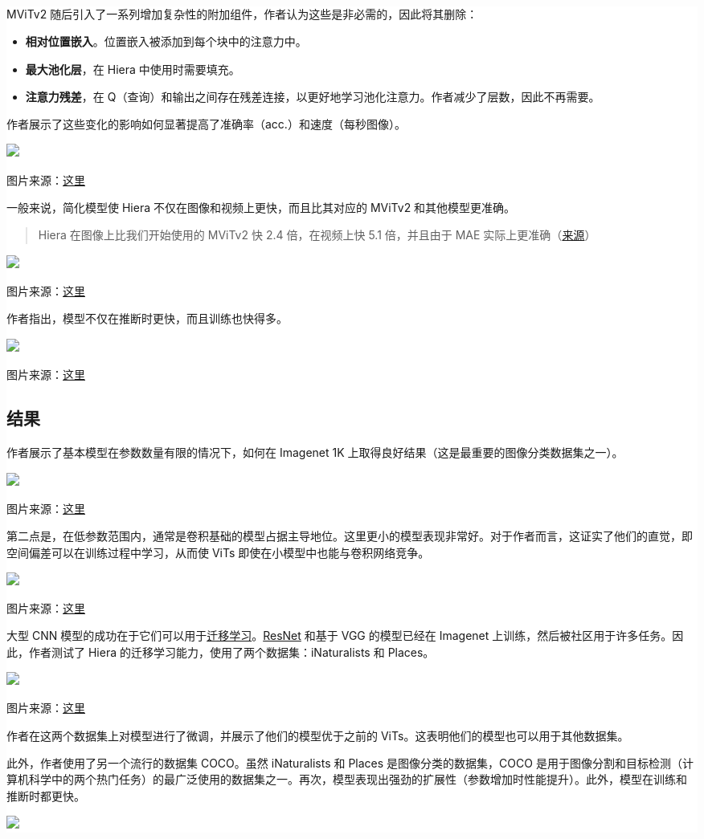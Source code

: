 MViTv2 随后引入了一系列增加复杂性的附加组件，作者认为这些是非必需的，因此将其删除：

+   **相对位置嵌入**。位置嵌入被添加到每个块中的注意力中。

+   **最大池化层**，在 Hiera 中使用时需要填充。

+   **注意力残差**，在 Q（查询）和输出之间存在残差连接，以更好地学习池化注意力。作者减少了层数，因此不再需要。

作者展示了这些变化的影响如何显著提高了准确率（acc.）和速度（每秒图像）。

![](../Images/e45e95dab71d633b7ea68450cabd8199.png)

图片来源：[这里](https://arxiv.org/abs/2306.00989)

一般来说，简化模型使 Hiera 不仅在图像和视频上更快，而且比其对应的 MViTv2 和其他模型更准确。

> Hiera 在图像上比我们开始使用的 MViTv2 快 2.4 倍，在视频上快 5.1 倍，并且由于 MAE 实际上更准确（[来源](https://arxiv.org/abs/2306.00989)）

![](../Images/e52c9cfe80d77bd284049760866af0ac.png)

图片来源：[这里](https://arxiv.org/abs/2306.00989)

作者指出，模型不仅在推断时更快，而且训练也快得多。

![](../Images/d8f52ae6b374ae22c8b66103629c1f09.png)

图片来源：[这里](https://arxiv.org/abs/2306.00989)

## 结果

作者展示了基本模型在参数数量有限的情况下，如何在 Imagenet 1K 上取得良好结果（这是最重要的图像分类数据集之一）。

![](../Images/4bd56e0149eeb0665a2be4fcfebd22b4.png)

图片来源：[这里](https://arxiv.org/abs/2306.00989)

第二点是，在低参数范围内，通常是卷积基础的模型占据主导地位。这里更小的模型表现非常好。对于作者而言，这证实了他们的直觉，即空间偏差可以在训练过程中学习，从而使 ViTs 即使在小模型中也能与卷积网络竞争。

![](../Images/42cc512ca5d7121c369905f9b9e25dea.png)

图片来源：[这里](https://arxiv.org/abs/2306.00989)

大型 CNN 模型的成功在于它们可以用于[迁移学习](https://en.wikipedia.org/wiki/Transfer_learning)。[ResNet](https://arxiv.org/abs/1512.03385) 和基于 VGG 的模型已经在 Imagenet 上训练，然后被社区用于许多任务。因此，作者测试了 Hiera 的迁移学习能力，使用了两个数据集：iNaturalists 和 Places。

![](../Images/37b0be1d3a12d598c689daafc26588ec.png)

图片来源：[这里](https://arxiv.org/abs/2306.00989)

作者在这两个数据集上对模型进行了微调，并展示了他们的模型优于之前的 ViTs。这表明他们的模型也可以用于其他数据集。

此外，作者使用了另一个流行的数据集 COCO。虽然 iNaturalists 和 Places 是图像分类的数据集，COCO 是用于图像分割和目标检测（计算机科学中的两个热门任务）的最广泛使用的数据集之一。再次，模型表现出强劲的扩展性（参数增加时性能提升）。此外，模型在训练和推断时都更快。

![](../Images/4f5712d44b2b5f71760394e0f330fd22.png)
